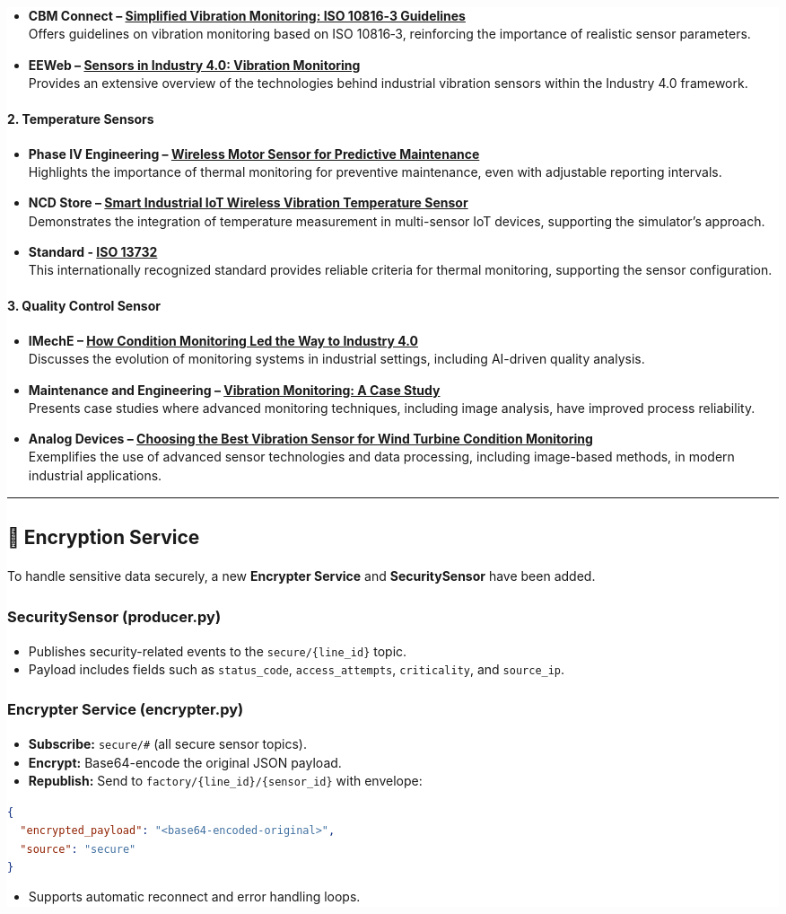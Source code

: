 - **CBM Connect – [Simplified Vibration Monitoring: ISO 10816‑3 Guidelines](https://www.cbmconnect.com/simplified-vibration-monitoring-iso-10816-3-guidelines/)**  
  Offers guidelines on vibration monitoring based on ISO 10816‑3, reinforcing the importance of realistic sensor parameters.  

- **EEWeb – [Sensors in Industry 4.0: Vibration Monitoring](https://www.eeweb.com/sensors-in-industry-4-0-vibration-monitoring/)**  
  Provides an extensive overview of the technologies behind industrial vibration sensors within the Industry 4.0 framework.  

#### 2. Temperature Sensors
- **Phase IV Engineering – [Wireless Motor Sensor for Predictive Maintenance](https://www.phaseivengr.com/product/sensors/temperature/wireless-motor-sensor-predictive-maintenance/)**  
  Highlights the importance of thermal monitoring for preventive maintenance, even with adjustable reporting intervals.  

- **NCD Store – [Smart Industrial IoT Wireless Vibration Temperature Sensor](https://store.ncd.io/product/smart-industrial-iot-wireless-vibration-temperature-sensor/)**  
  Demonstrates the integration of temperature measurement in multi-sensor IoT devices, supporting the simulator’s approach.

- **Standard - [ISO 13732](https://www.iso.org/standard/43558.html)**  
  This internationally recognized standard provides reliable criteria for thermal monitoring, supporting the sensor configuration.

#### 3. Quality Control Sensor
- **IMechE – [How Condition Monitoring Led the Way to Industry 4.0](https://www.imeche.org/news/news-article/how-condition-monitoring-led-the-way-to-industry-4-0)**  
  Discusses the evolution of monitoring systems in industrial settings, including AI-driven quality analysis.

- **Maintenance and Engineering – [Vibration Monitoring: A Case Study](https://www.maintenanceandengineering.com/2014/01/01/vibration-monitoring-a-case-study/)**  
  Presents case studies where advanced monitoring techniques, including image analysis, have improved process reliability.

- **Analog Devices – [Choosing the Best Vibration Sensor for Wind Turbine Condition Monitoring](https://www.analog.com/en/resources/analog-dialogue/articles/choosing-the-best-vibration-sensor-for-wind-turbine-condition-monitoring.html)**  
  Exemplifies the use of advanced sensor technologies and data processing, including image-based methods, in modern industrial applications.

---

## 🔐 Encryption Service

To handle sensitive data securely, a new **Encrypter Service** and **SecuritySensor** have been added.

### SecuritySensor (producer.py)
- Publishes security-related events to the `secure/{line_id}` topic.
- Payload includes fields such as `status_code`, `access_attempts`, `criticality`, and `source_ip`.

### Encrypter Service (encrypter.py)
- **Subscribe:** `secure/#` (all secure sensor topics).
- **Encrypt:** Base64-encode the original JSON payload.
- **Republish:** Send to `factory/{line_id}/{sensor_id}` with envelope:
```json
{
  "encrypted_payload": "<base64-encoded-original>",
  "source": "secure"
}
```
- Supports automatic reconnect and error handling loops.
